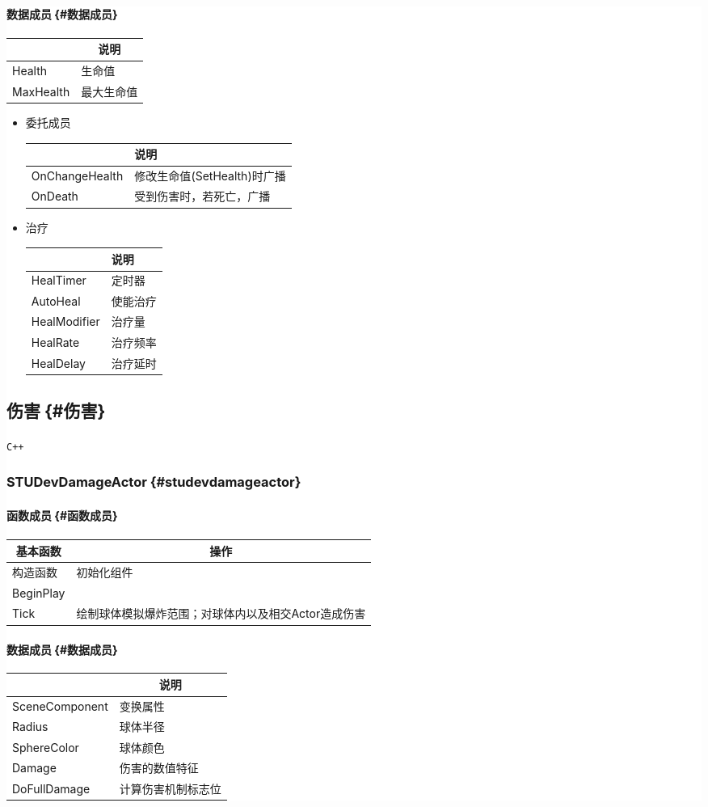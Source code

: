 
#### 数据成员 {#数据成员}

|           | 说明  |
|-----------|-----|
| Health    | 生命值 |
| MaxHealth | 最大生命值 |



-  委托成员

    |                | 说明                |
    |----------------|-------------------|
    | OnChangeHealth | 修改生命值(SetHealth)时广播 |
    | OnDeath        | 受到伤害时，若死亡，广播 |



-  治疗

    |              | 说明 |
    |--------------|----|
    | HealTimer    | 定时器 |
    | AutoHeal     | 使能治疗 |
    | HealModifier | 治疗量 |
    | HealRate     | 治疗频率 |
    | HealDelay    | 治疗延时 |


## **伤害** {#伤害}

`C++` <br/>


### STUDevDamageActor {#studevdamageactor}


#### 函数成员 {#函数成员}

| 基本函数  | 操作                         |
|-------|----------------------------|
| 构造函数  | 初始化组件                   |
| BeginPlay |                              |
| Tick      | 绘制球体模拟爆炸范围；对球体内以及相交Actor造成伤害 |


#### 数据成员 {#数据成员}

|                | 说明      |
|----------------|---------|
| SceneComponent | 变换属性  |
| Radius         | 球体半径  |
| SphereColor    | 球体颜色  |
| Damage         | 伤害的数值特征 |
| DoFullDamage   | 计算伤害机制标志位 |
